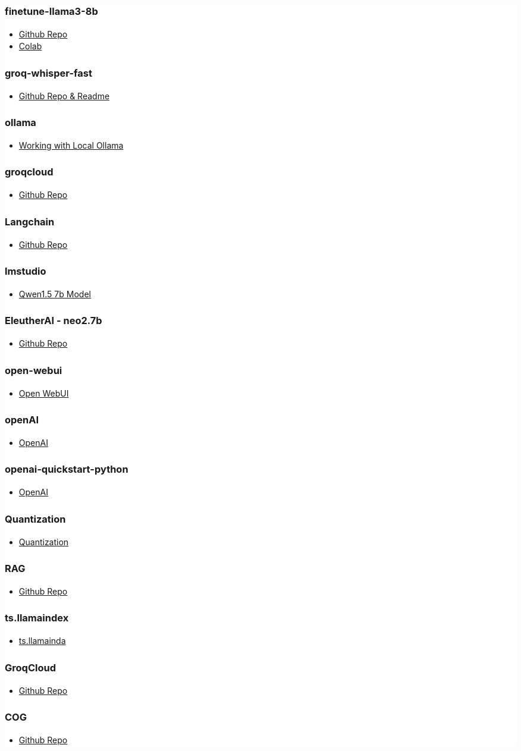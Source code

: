 ### finetune-llama3-8b
- [Github Repo](https://github.com/dasarpai/DAI-Techstack-All/tree/main/LLM/finetune-llama3-8b)
- [Colab](https://colab.research.google.com/github/dasarpai/DAI-Techstack-All/blob/main/LLM/finetune-llama3-8b/llama3_1_finetuning2.ipynb)

### groq-whisper-fast
- [Github Repo & Readme](https://github.com/dasarpai/DAI-Techstack-All/tree/main/LLM/groq-whisper-fast)

### ollama
- [Working with Local Ollama](https://github.com/dasarpai/DAI-Techstack-All/tree/main/LLM/ollama)

### groqcloud
- [Github Repo](https://github.com/dasarpai/DAI-Techstack-All/tree/main/LLM/groqcloud)

### Langchain
- [Github Repo](https://github.com/dasarpai/DAI-Techstack-All/tree/main/LLM/Langchain)

### lmstudio
- [Qwen1.5 7b Model](https://github.com/dasarpai/DAI-Techstack-All/tree/main/LLM/lmstudio)

### EleutherAI - neo2.7b
- [Github Repo](https://github.com/dasarpai/DAI-Techstack-All/tree/main/LLM/EleutherAI/neo2.7b)

### open-webui
- [Open WebUI](https://github.com/dasarpai/DAI-Techstack-All/tree/main/LLM/open-webui)

### openAI
- [OpenAI](https://github.com/dasarpai/DAI-Techstack-All/tree/main/LLM/openAI)

### openai-quickstart-python
- [OpenAI](https://github.com/dasarpai/DAI-Techstack-All/tree/main/LLM/openai-quickstart-python)

### Quantization
- [Quantization](https://github.com/dasarpai/DAI-Techstack-All/tree/main/LLM/quantization)

### RAG
- [Github Repo](https://github.com/dasarpai/DAI-Techstack-All/tree/main/LLM/RAG)

### ts.llamaindex
- [ts.llamainda](https://github.com/dasarpai/DAI-Techstack-All/tree/main/LLM/ts.llamaindex)

### GroqCloud
- [Github Repo](https://github.com/dasarpai/DAI-Techstack-All/tree/main/LLM/groqcloud)

### COG
- [Github Repo](https://github.com/dasarpai/DAI-Techstack-All/tree/main/COG)

